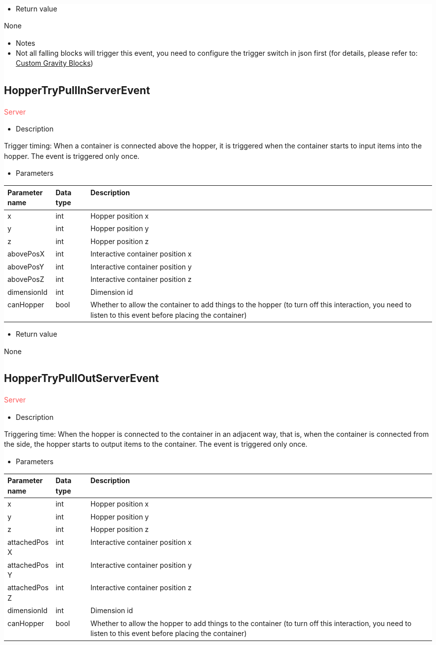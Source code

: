- Return value 

None 

- Notes 
- Not all falling blocks will trigger this event, you need to configure the trigger switch in json first (for details, please refer to: <a href="../../../mcguide/20-Gameplay Development/15-Custom Game Content/2-Custom Blocks/3-Special Blocks/6-Custom Gravity Blocks.html">Custom Gravity Blocks</a>) 

## HopperTryPullInServerEvent 

<span style="display:inline;color:#ff5555">Server</span> 

- Description


Trigger timing: When a container is connected above the hopper, it is triggered when the container starts to input items into the hopper. The event is triggered only once. 

- Parameters 

| Parameter name | <div style="width: 4em">Data type</div> | Description | 
| :--- | :--- | :--- | 
| x | int | Hopper position x | 
| y | int | Hopper position y | 
| z | int | Hopper position z | 
| abovePosX | int | Interactive container position x | 
| abovePosY | int | Interactive container position y | 
| abovePosZ | int | Interactive container position z | 
| dimensionId | int | Dimension id | 
| canHopper | bool | Whether to allow the container to add things to the hopper (to turn off this interaction, you need to listen to this event before placing the container) | 

- Return value 

None 

## HopperTryPullOutServerEvent 

<span style="display:inline;color:#ff5555">Server</span> 

- Description 

Triggering time: When the hopper is connected to the container in an adjacent way, that is, when the container is connected from the side, the hopper starts to output items to the container. The event is triggered only once. 

- Parameters 

| Parameter name | <div style="width: 4em">Data type</div> | Description | 
| :--- | :--- | :--- | 
| x | int | Hopper position x | 
| y | int | Hopper position y | 
| z | int | Hopper position z | 
| attachedPosX | int | Interactive container position x | 
| attachedPosY | int | Interactive container position y | 
| attachedPosZ | int | Interactive container position z | 
| dimensionId | int | Dimension id | 
| canHopper | bool | Whether to allow the hopper to add things to the container (to turn off this interaction, you need to listen to this event before placing the container) | 